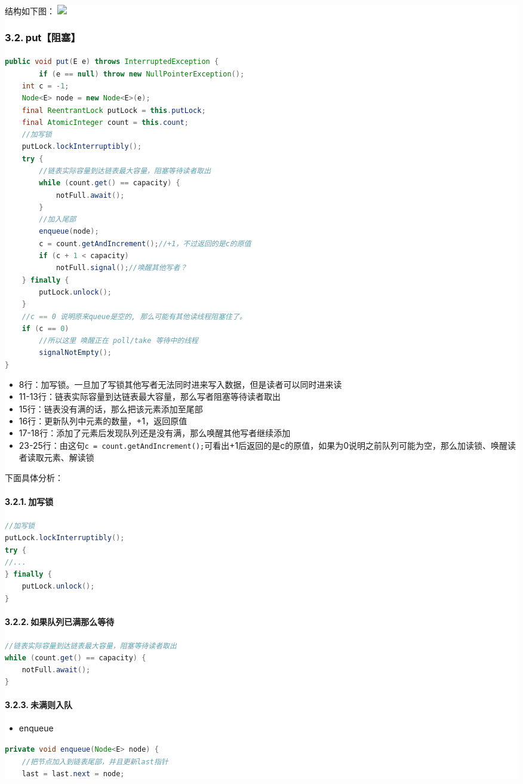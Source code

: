 结构如下图：
![](https://raw.githubusercontent.com/TDoct/images/master/img/20200116110328.png)

### 3.2. put【阻塞】
```java
public void put(E e) throws InterruptedException {
        if (e == null) throw new NullPointerException();
    int c = -1;
    Node<E> node = new Node<E>(e);
    final ReentrantLock putLock = this.putLock;
    final AtomicInteger count = this.count;
    //加写锁
    putLock.lockInterruptibly();
    try {
        //链表实际容量到达链表最大容量，阻塞等待读者取出
        while (count.get() == capacity) {
            notFull.await();
        }
    	//加入尾部
        enqueue(node);
        c = count.getAndIncrement();//+1，不过返回的是c的原值
        if (c + 1 < capacity)
            notFull.signal();//唤醒其他写者？
    } finally {
        putLock.unlock();
    }
    //c == 0 说明原来queue是空的, 那么可能有其他读线程阻塞住了。
    if (c == 0)
    	//所以这里 唤醒正在 poll/take 等待中的线程
        signalNotEmpty();
}
```
- 8行：加写锁。一旦加了写锁其他写者无法同时进来写入数据，但是读者可以同时进来读
- 11-13行：链表实际容量到达链表最大容量，那么写者阻塞等待读者取出
- 15行：链表没有满的话，那么把该元素添加至尾部
- 16行：更新队列中元素的数量，+1，返回原值
- 17-18行：添加了元素后发现队列还是没有满，那么唤醒其他写者继续添加
- 23-25行：由这句`c = count.getAndIncrement();`可看出+1后返回的是c的原值，如果为0说明之前队列可能为空，那么加读锁、唤醒读者读取元素、解读锁

下面具体分析：

#### 3.2.1. 加写锁
```java
//加写锁
putLock.lockInterruptibly();
try {
//...
} finally {
    putLock.unlock();
}
```
#### 3.2.2. 如果队列已满那么等待
```java
//链表实际容量到达链表最大容量，阻塞等待读者取出
while (count.get() == capacity) {
    notFull.await();
}
```
#### 3.2.3. 未满则入队
- enqueue
```java
private void enqueue(Node<E> node) {
    //把节点加入到链表尾部，并且更新last指针
    last = last.next = node;
```